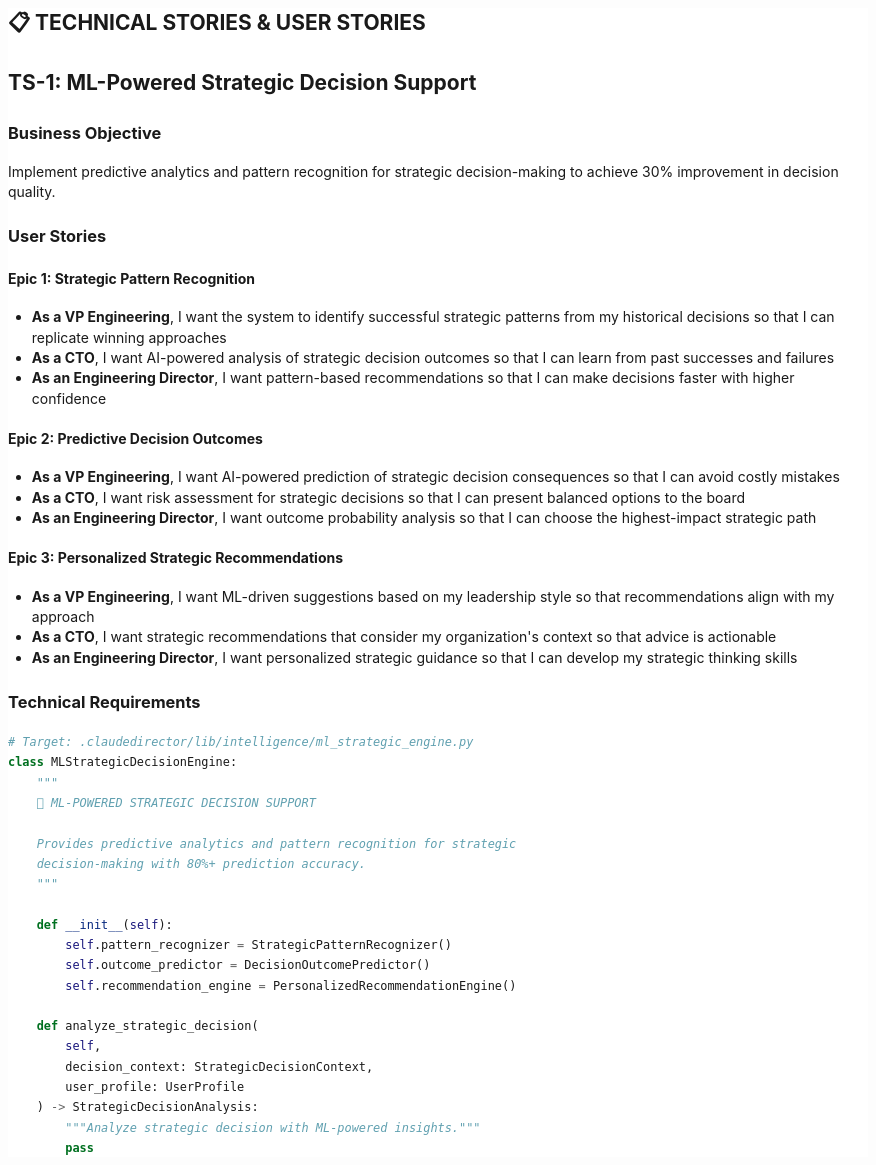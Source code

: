 
## 📋 **TECHNICAL STORIES & USER STORIES**

## **TS-1: ML-Powered Strategic Decision Support**

### **Business Objective**
Implement predictive analytics and pattern recognition for strategic decision-making to achieve 30% improvement in decision quality.

### **User Stories**

#### **Epic 1: Strategic Pattern Recognition**
- **As a VP Engineering**, I want the system to identify successful strategic patterns from my historical decisions so that I can replicate winning approaches
- **As a CTO**, I want AI-powered analysis of strategic decision outcomes so that I can learn from past successes and failures
- **As an Engineering Director**, I want pattern-based recommendations so that I can make decisions faster with higher confidence

#### **Epic 2: Predictive Decision Outcomes**
- **As a VP Engineering**, I want AI-powered prediction of strategic decision consequences so that I can avoid costly mistakes
- **As a CTO**, I want risk assessment for strategic decisions so that I can present balanced options to the board
- **As an Engineering Director**, I want outcome probability analysis so that I can choose the highest-impact strategic path

#### **Epic 3: Personalized Strategic Recommendations**
- **As a VP Engineering**, I want ML-driven suggestions based on my leadership style so that recommendations align with my approach
- **As a CTO**, I want strategic recommendations that consider my organization's context so that advice is actionable
- **As an Engineering Director**, I want personalized strategic guidance so that I can develop my strategic thinking skills

### **Technical Requirements**
```python
# Target: .claudedirector/lib/intelligence/ml_strategic_engine.py
class MLStrategicDecisionEngine:
    """
    🧠 ML-POWERED STRATEGIC DECISION SUPPORT

    Provides predictive analytics and pattern recognition for strategic
    decision-making with 80%+ prediction accuracy.
    """

    def __init__(self):
        self.pattern_recognizer = StrategicPatternRecognizer()
        self.outcome_predictor = DecisionOutcomePredictor()
        self.recommendation_engine = PersonalizedRecommendationEngine()

    def analyze_strategic_decision(
        self,
        decision_context: StrategicDecisionContext,
        user_profile: UserProfile
    ) -> StrategicDecisionAnalysis:
        """Analyze strategic decision with ML-powered insights."""
        pass
```
